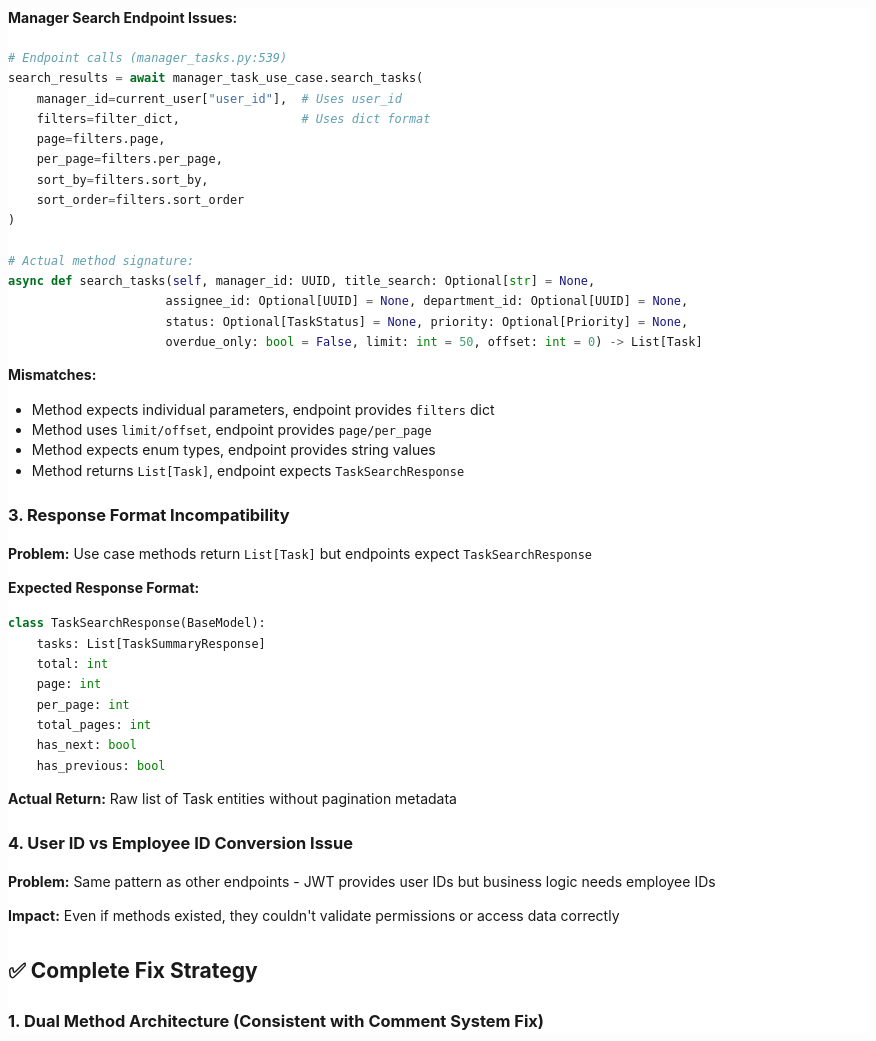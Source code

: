 #### **Manager Search Endpoint Issues:**
```python
# Endpoint calls (manager_tasks.py:539)
search_results = await manager_task_use_case.search_tasks(
    manager_id=current_user["user_id"],  # Uses user_id
    filters=filter_dict,                 # Uses dict format
    page=filters.page,
    per_page=filters.per_page,
    sort_by=filters.sort_by,
    sort_order=filters.sort_order
)

# Actual method signature:
async def search_tasks(self, manager_id: UUID, title_search: Optional[str] = None,
                      assignee_id: Optional[UUID] = None, department_id: Optional[UUID] = None,
                      status: Optional[TaskStatus] = None, priority: Optional[Priority] = None,
                      overdue_only: bool = False, limit: int = 50, offset: int = 0) -> List[Task]
```

**Mismatches:**
- Method expects individual parameters, endpoint provides `filters` dict
- Method uses `limit/offset`, endpoint provides `page/per_page`
- Method expects enum types, endpoint provides string values
- Method returns `List[Task]`, endpoint expects `TaskSearchResponse`

### **3. Response Format Incompatibility**
**Problem:** Use case methods return `List[Task]` but endpoints expect `TaskSearchResponse`

**Expected Response Format:**
```python
class TaskSearchResponse(BaseModel):
    tasks: List[TaskSummaryResponse]
    total: int
    page: int
    per_page: int
    total_pages: int
    has_next: bool
    has_previous: bool
```

**Actual Return:** Raw list of Task entities without pagination metadata

### **4. User ID vs Employee ID Conversion Issue**
**Problem:** Same pattern as other endpoints - JWT provides user IDs but business logic needs employee IDs

**Impact:** Even if methods existed, they couldn't validate permissions or access data correctly

## ✅ **Complete Fix Strategy**

### **1. Dual Method Architecture (Consistent with Comment System Fix)**
